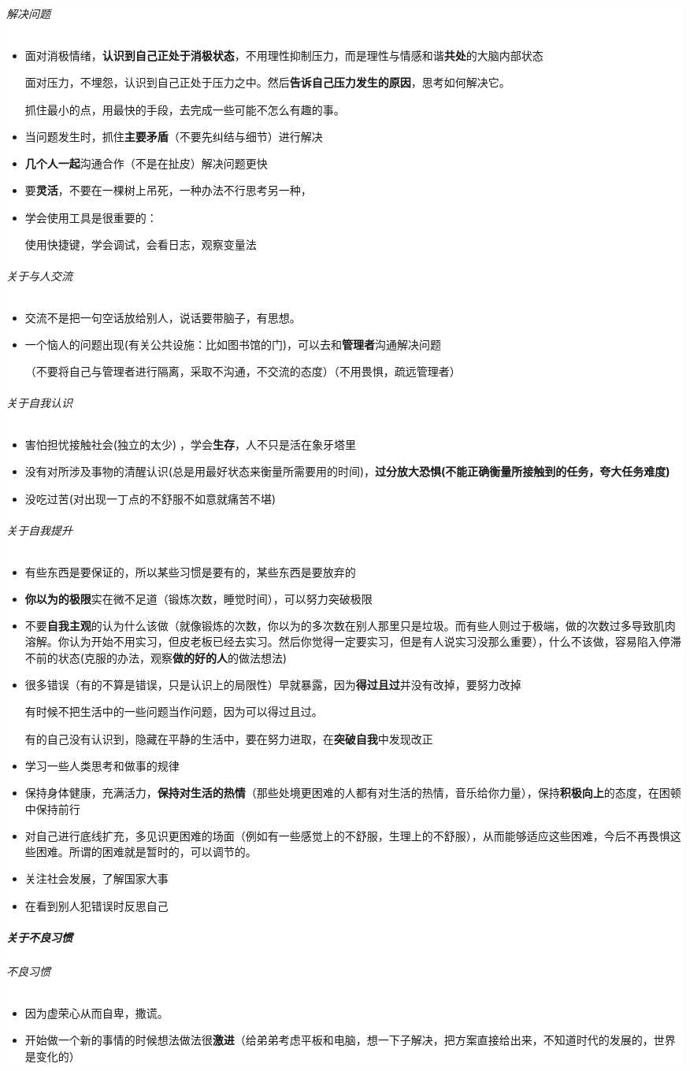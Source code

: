###### 解决问题 ######

- 面对消极情绪，**认识到自己正处于消极状态**，不用理性抑制压力，而是理性与情感和谐**共处**的大脑内部状态

  面对压力，不埋怨，认识到自己正处于压力之中。然后**告诉自己压力发生的原因**，思考如何解决它。

  抓住最小的点，用最快的手段，去完成一些可能不怎么有趣的事。

- 当问题发生时，抓住**主要矛盾**（不要先纠结与细节）进行解决 

- **几个人一起**沟通合作（不是在扯皮）解决问题更快

- 要**灵活**，不要在一棵树上吊死，一种办法不行思考另一种，

- 学会使用工具是很重要的：

  使用快捷键，学会调试，会看日志，观察变量法

###### 关于与人交流 ######

- 交流不是把一句空话放给别人，说话要带脑子，有思想。

- 一个恼人的问题出现(有关公共设施：比如图书馆的门)，可以去和**管理者**沟通解决问题

  （不要将自己与管理者进行隔离，采取不沟通，不交流的态度）（不用畏惧，疏远管理者）

###### 关于自我认识 ######

- 害怕担忧接触社会(独立的太少) ，学会**生存**，人不只是活在象牙塔里


- 没有对所涉及事物的清醒认识(总是用最好状态来衡量所需要用的时间)，**过分放大恐惧(不能正确衡量所接触到的任务，夸大任务难度)**  
- 没吃过苦(对出现一丁点的不舒服不如意就痛苦不堪) 

###### 关于自我提升 ######

- 有些东西是要保证的，所以某些习惯是要有的，某些东西是要放弃的

- **你以为的极限**实在微不足道（锻炼次数，睡觉时间），可以努力突破极限
- 不要**自我主观**的认为什么该做（就像锻炼的次数，你以为的多次数在别人那里只是垃圾。而有些人则过于极端，做的次数过多导致肌肉溶解。你认为开始不用实习，但皮老板已经去实习。然后你觉得一定要实习，但是有人说实习没那么重要），什么不该做，容易陷入停滞不前的状态(克服的办法，观察**做的好的人**的做法想法) 

- 很多错误（有的不算是错误，只是认识上的局限性）早就暴露，因为**得过且过**并没有改掉，要努力改掉

  有时候不把生活中的一些问题当作问题，因为可以得过且过。

  有的自己没有认识到，隐藏在平静的生活中，要在努力进取，在**突破自我**中发现改正

- 学习一些人类思考和做事的规律
- 保持身体健康，充满活力，**保持对生活的热情**（那些处境更困难的人都有对生活的热情，音乐给你力量），保持**积极向上**的态度，在困顿中保持前行
- 对自己进行底线扩充，多见识更困难的场面（例如有一些感觉上的不舒服，生理上的不舒服），从而能够适应这些困难，今后不再畏惧这些困难。所谓的困难就是暂时的，可以调节的。 
- 关注社会发展，了解国家大事
- 在看到别人犯错误时反思自己


##### 关于不良习惯 #####

###### 不良习惯 ######

- 因为虚荣心从而自卑，撒谎。

- 开始做一个新的事情的时候想法做法很**激进**（给弟弟考虑平板和电脑，想一下子解决，把方案直接给出来，不知道时代的发展的，世界是变化的）
